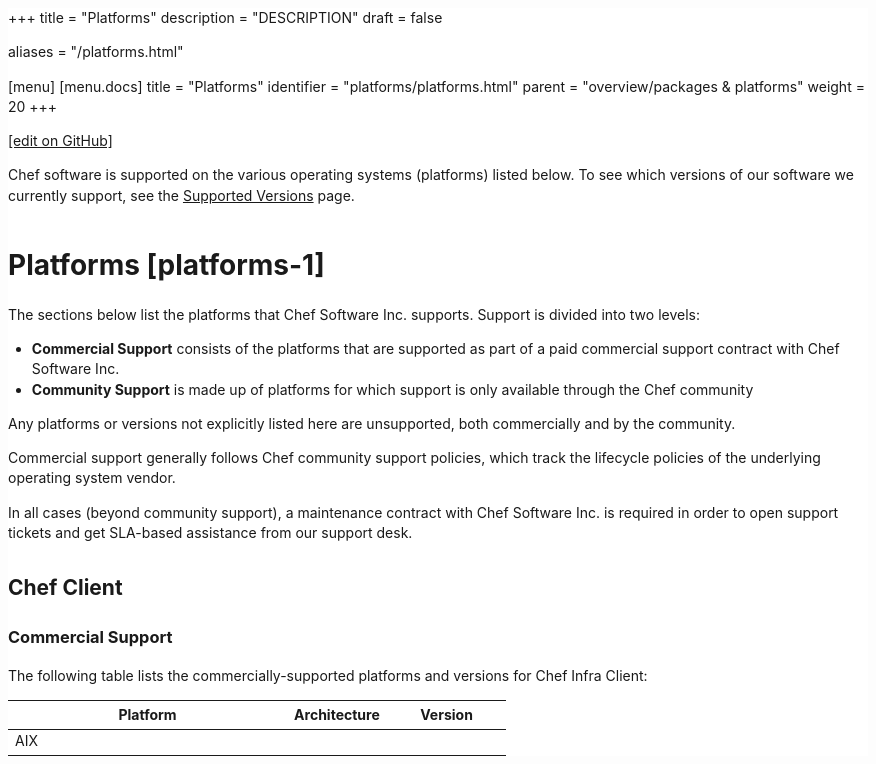 +++
title = "Platforms"
description = "DESCRIPTION"
draft = false

aliases = "/platforms.html"

[menu]
  [menu.docs]
    title = "Platforms"
    identifier = "platforms/platforms.html"
    parent = "overview/packages & platforms"
    weight = 20
+++    

[\[edit on
GitHub\]](https://github.com/chef/chef-web-docs/blob/master/chef_master/source/platforms.rst)

Chef software is supported on the various operating systems (platforms)
listed below. To see which versions of our software we currently
support, see the [Supported Versions](/versions/) page.

Platforms [platforms-1]
=========

The sections below list the platforms that Chef Software Inc. supports.
Support is divided into two levels:

-   **Commercial Support** consists of the platforms that are supported
    as part of a paid commercial support contract with Chef Software
    Inc.
-   **Community Support** is made up of platforms for which support is
    only available through the Chef community

Any platforms or versions not explicitly listed here are unsupported,
both commercially and by the community.

Commercial support generally follows Chef community support policies,
which track the lifecycle policies of the underlying operating system
vendor.

In all cases (beyond community support), a maintenance contract with
Chef Software Inc. is required in order to open support tickets and get
SLA-based assistance from our support desk.

Chef Client
-----------

### Commercial Support

The following table lists the commercially-supported platforms and
versions for Chef Infra Client:

<table>
<colgroup>
<col style="width: 56%" />
<col style="width: 20%" />
<col style="width: 24%" />
</colgroup>
<thead>
<tr class="header">
<th>Platform</th>
<th>Architecture</th>
<th>Version</th>
</tr>
</thead>
<tbody>
<tr class="odd">
<td>AIX</td>